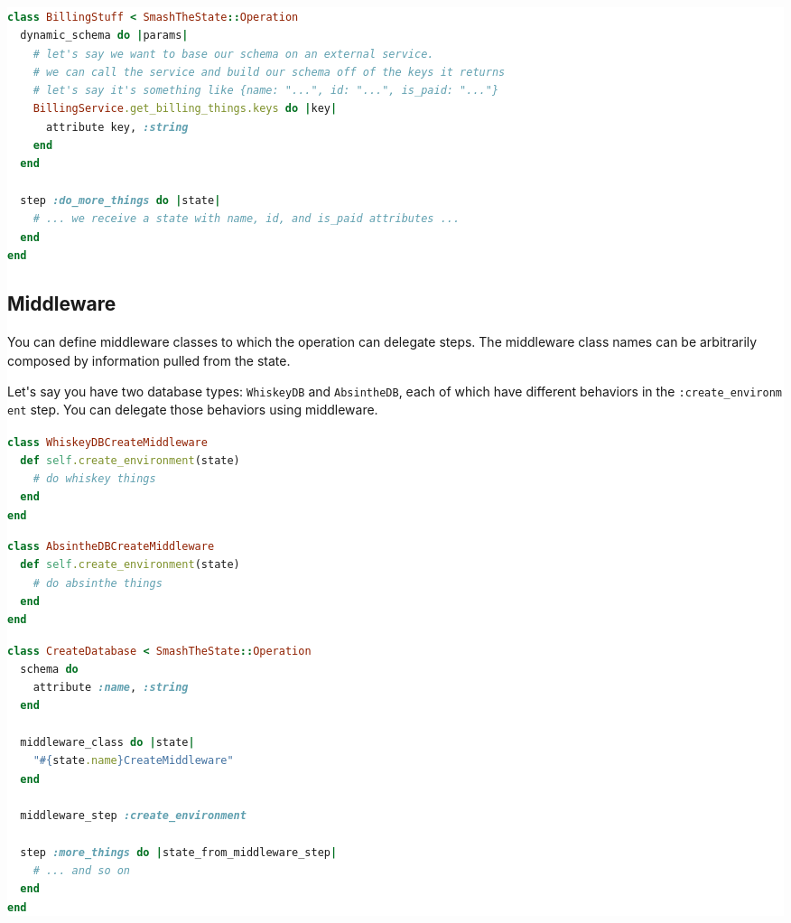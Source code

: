 ```ruby
class BillingStuff < SmashTheState::Operation
  dynamic_schema do |params|
    # let's say we want to base our schema on an external service.
    # we can call the service and build our schema off of the keys it returns
    # let's say it's something like {name: "...", id: "...", is_paid: "..."}
    BillingService.get_billing_things.keys do |key|
      attribute key, :string
    end
  end

  step :do_more_things do |state|
    # ... we receive a state with name, id, and is_paid attributes ...
  end
end
```

## Middleware

You can define middleware classes to which the operation can delegate steps. The middleware class names can be arbitrarily composed by information pulled from the state.

Let's say you have two database types: `WhiskeyDB` and `AbsintheDB`, each of which have different behaviors in the `:create_environment` step. You can delegate those behaviors using middleware.

``` ruby
class WhiskeyDBCreateMiddleware
  def self.create_environment(state)
    # do whiskey things
  end
end

```

``` ruby
class AbsintheDBCreateMiddleware
  def self.create_environment(state)
    # do absinthe things
  end
end
```

``` ruby
class CreateDatabase < SmashTheState::Operation
  schema do
    attribute :name, :string
  end

  middleware_class do |state|
    "#{state.name}CreateMiddleware"
  end

  middleware_step :create_environment

  step :more_things do |state_from_middleware_step|
    # ... and so on
  end
end
```
